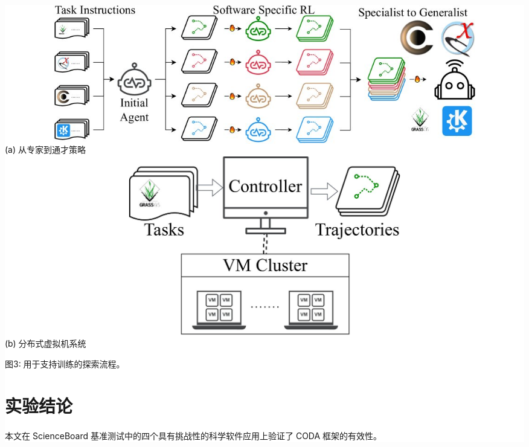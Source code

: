 <img src="/images/2508.20096v1/x3.jpg" alt="Refer to caption" style="width:90%; max-width:700px; margin:auto; display:block;">
(a) 从专家到通才策略

<img src="/images/2508.20096v1/x4.jpg" alt="Refer to caption" style="width:85%; max-width:450px; margin:auto; display:block;">
(b) 分布式虚拟机系统

图3: 用于支持训练的探索流程。

# 实验结论
本文在 ScienceBoard 基准测试中的四个具有挑战性的科学软件应用上验证了 CODA 框架的有效性。
